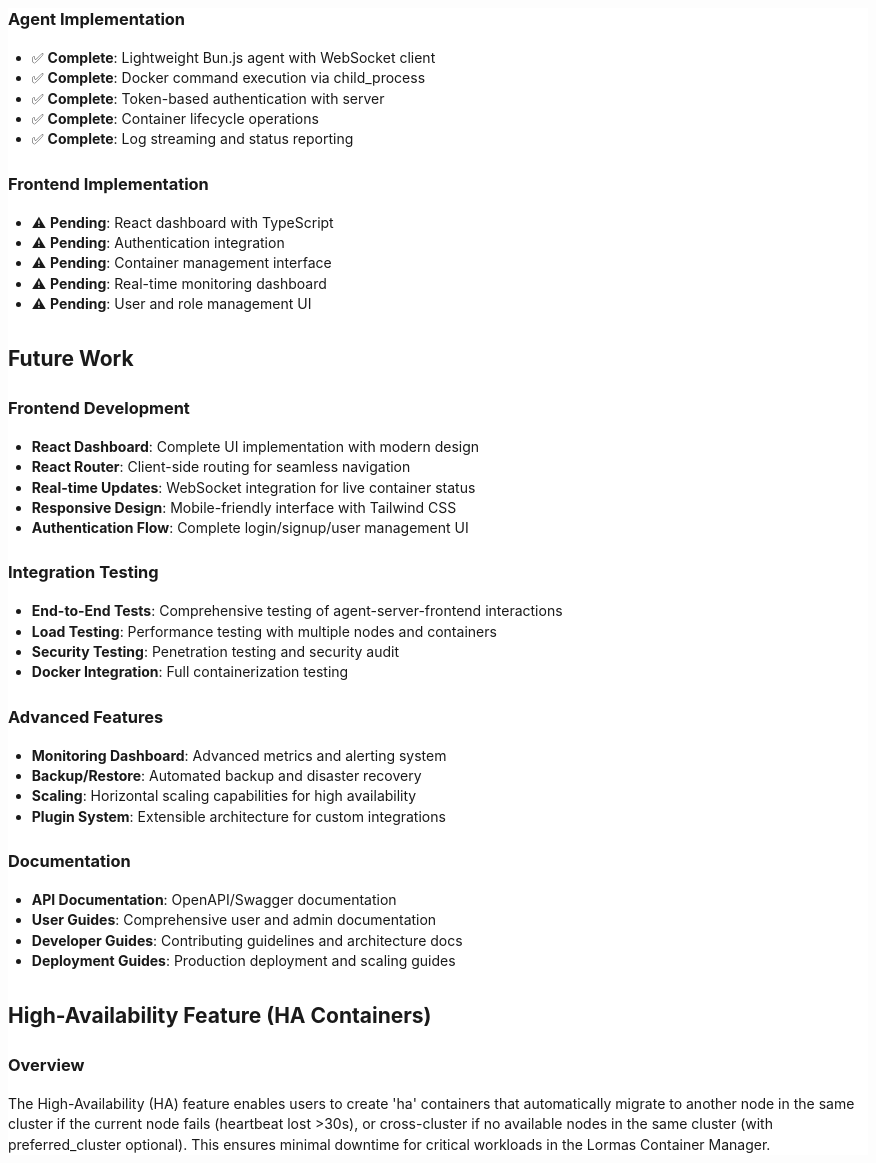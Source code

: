 ### Agent Implementation
- ✅ **Complete**: Lightweight Bun.js agent with WebSocket client
- ✅ **Complete**: Docker command execution via child_process
- ✅ **Complete**: Token-based authentication with server
- ✅ **Complete**: Container lifecycle operations
- ✅ **Complete**: Log streaming and status reporting

### Frontend Implementation
- ⚠️ **Pending**: React dashboard with TypeScript
- ⚠️ **Pending**: Authentication integration
- ⚠️ **Pending**: Container management interface
- ⚠️ **Pending**: Real-time monitoring dashboard
- ⚠️ **Pending**: User and role management UI

## Future Work

### Frontend Development
- **React Dashboard**: Complete UI implementation with modern design
- **React Router**: Client-side routing for seamless navigation
- **Real-time Updates**: WebSocket integration for live container status
- **Responsive Design**: Mobile-friendly interface with Tailwind CSS
- **Authentication Flow**: Complete login/signup/user management UI

### Integration Testing
- **End-to-End Tests**: Comprehensive testing of agent-server-frontend interactions
- **Load Testing**: Performance testing with multiple nodes and containers
- **Security Testing**: Penetration testing and security audit
- **Docker Integration**: Full containerization testing

### Advanced Features
- **Monitoring Dashboard**: Advanced metrics and alerting system
- **Backup/Restore**: Automated backup and disaster recovery
- **Scaling**: Horizontal scaling capabilities for high availability
- **Plugin System**: Extensible architecture for custom integrations

### Documentation
- **API Documentation**: OpenAPI/Swagger documentation
- **User Guides**: Comprehensive user and admin documentation
- **Developer Guides**: Contributing guidelines and architecture docs
- **Deployment Guides**: Production deployment and scaling guides

## High-Availability Feature (HA Containers)

### Overview
The High-Availability (HA) feature enables users to create 'ha' containers that automatically migrate to another node in the same cluster if the current node fails (heartbeat lost >30s), or cross-cluster if no available nodes in the same cluster (with preferred_cluster optional). This ensures minimal downtime for critical workloads in the Lormas Container Manager.
